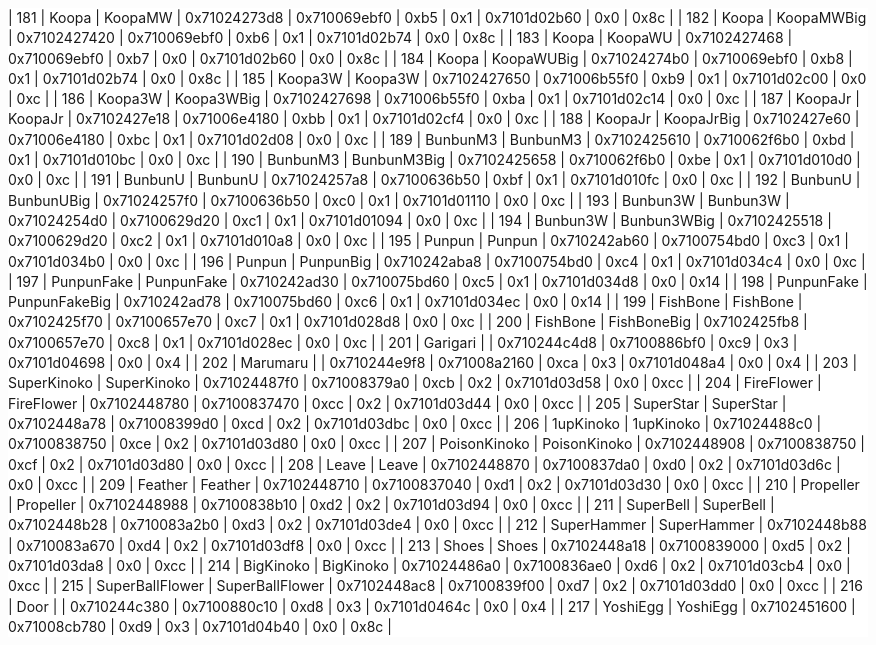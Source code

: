 | 181 | Koopa | KoopaMW | 0x71024273d8 | 0x710069ebf0 | 0xb5 | 0x1 | 0x7101d02b60 | 0x0 | 0x8c |
| 182 | Koopa | KoopaMWBig | 0x7102427420 | 0x710069ebf0 | 0xb6 | 0x1 | 0x7101d02b74 | 0x0 | 0x8c |
| 183 | Koopa | KoopaWU | 0x7102427468 | 0x710069ebf0 | 0xb7 | 0x0 | 0x7101d02b60 | 0x0 | 0x8c |
| 184 | Koopa | KoopaWUBig | 0x71024274b0 | 0x710069ebf0 | 0xb8 | 0x1 | 0x7101d02b74 | 0x0 | 0x8c |
| 185 | Koopa3W | Koopa3W | 0x7102427650 | 0x71006b55f0 | 0xb9 | 0x1 | 0x7101d02c00 | 0x0 | 0xc |
| 186 | Koopa3W | Koopa3WBig | 0x7102427698 | 0x71006b55f0 | 0xba | 0x1 | 0x7101d02c14 | 0x0 | 0xc |
| 187 | KoopaJr | KoopaJr | 0x7102427e18 | 0x71006e4180 | 0xbb | 0x1 | 0x7101d02cf4 | 0x0 | 0xc |
| 188 | KoopaJr | KoopaJrBig | 0x7102427e60 | 0x71006e4180 | 0xbc | 0x1 | 0x7101d02d08 | 0x0 | 0xc |
| 189 | BunbunM3 | BunbunM3 | 0x7102425610 | 0x710062f6b0 | 0xbd | 0x1 | 0x7101d010bc | 0x0 | 0xc |
| 190 | BunbunM3 | BunbunM3Big | 0x7102425658 | 0x710062f6b0 | 0xbe | 0x1 | 0x7101d010d0 | 0x0 | 0xc |
| 191 | BunbunU | BunbunU | 0x71024257a8 | 0x7100636b50 | 0xbf | 0x1 | 0x7101d010fc | 0x0 | 0xc |
| 192 | BunbunU | BunbunUBig | 0x71024257f0 | 0x7100636b50 | 0xc0 | 0x1 | 0x7101d01110 | 0x0 | 0xc |
| 193 | Bunbun3W | Bunbun3W | 0x71024254d0 | 0x7100629d20 | 0xc1 | 0x1 | 0x7101d01094 | 0x0 | 0xc |
| 194 | Bunbun3W | Bunbun3WBig | 0x7102425518 | 0x7100629d20 | 0xc2 | 0x1 | 0x7101d010a8 | 0x0 | 0xc |
| 195 | Punpun | Punpun | 0x710242ab60 | 0x7100754bd0 | 0xc3 | 0x1 | 0x7101d034b0 | 0x0 | 0xc |
| 196 | Punpun | PunpunBig | 0x710242aba8 | 0x7100754bd0 | 0xc4 | 0x1 | 0x7101d034c4 | 0x0 | 0xc |
| 197 | PunpunFake | PunpunFake | 0x710242ad30 | 0x710075bd60 | 0xc5 | 0x1 | 0x7101d034d8 | 0x0 | 0x14 |
| 198 | PunpunFake | PunpunFakeBig | 0x710242ad78 | 0x710075bd60 | 0xc6 | 0x1 | 0x7101d034ec | 0x0 | 0x14 |
| 199 | FishBone | FishBone | 0x7102425f70 | 0x7100657e70 | 0xc7 | 0x1 | 0x7101d028d8 | 0x0 | 0xc |
| 200 | FishBone | FishBoneBig | 0x7102425fb8 | 0x7100657e70 | 0xc8 | 0x1 | 0x7101d028ec | 0x0 | 0xc |
| 201 | Garigari |  | 0x710244c4d8 | 0x7100886bf0 | 0xc9 | 0x3 | 0x7101d04698 | 0x0 | 0x4 |
| 202 | Marumaru |  | 0x710244e9f8 | 0x71008a2160 | 0xca | 0x3 | 0x7101d048a4 | 0x0 | 0x4 |
| 203 | SuperKinoko | SuperKinoko | 0x71024487f0 | 0x71008379a0 | 0xcb | 0x2 | 0x7101d03d58 | 0x0 | 0xcc |
| 204 | FireFlower | FireFlower | 0x7102448780 | 0x7100837470 | 0xcc | 0x2 | 0x7101d03d44 | 0x0 | 0xcc |
| 205 | SuperStar | SuperStar | 0x7102448a78 | 0x71008399d0 | 0xcd | 0x2 | 0x7101d03dbc | 0x0 | 0xcc |
| 206 | 1upKinoko | 1upKinoko | 0x71024488c0 | 0x7100838750 | 0xce | 0x2 | 0x7101d03d80 | 0x0 | 0xcc |
| 207 | PoisonKinoko | PoisonKinoko | 0x7102448908 | 0x7100838750 | 0xcf | 0x2 | 0x7101d03d80 | 0x0 | 0xcc |
| 208 | Leave | Leave | 0x7102448870 | 0x7100837da0 | 0xd0 | 0x2 | 0x7101d03d6c | 0x0 | 0xcc |
| 209 | Feather | Feather | 0x7102448710 | 0x7100837040 | 0xd1 | 0x2 | 0x7101d03d30 | 0x0 | 0xcc |
| 210 | Propeller | Propeller | 0x7102448988 | 0x7100838b10 | 0xd2 | 0x2 | 0x7101d03d94 | 0x0 | 0xcc |
| 211 | SuperBell | SuperBell | 0x7102448b28 | 0x710083a2b0 | 0xd3 | 0x2 | 0x7101d03de4 | 0x0 | 0xcc |
| 212 | SuperHammer | SuperHammer | 0x7102448b88 | 0x710083a670 | 0xd4 | 0x2 | 0x7101d03df8 | 0x0 | 0xcc |
| 213 | Shoes | Shoes | 0x7102448a18 | 0x7100839000 | 0xd5 | 0x2 | 0x7101d03da8 | 0x0 | 0xcc |
| 214 | BigKinoko | BigKinoko | 0x71024486a0 | 0x7100836ae0 | 0xd6 | 0x2 | 0x7101d03cb4 | 0x0 | 0xcc |
| 215 | SuperBallFlower | SuperBallFlower | 0x7102448ac8 | 0x7100839f00 | 0xd7 | 0x2 | 0x7101d03dd0 | 0x0 | 0xcc |
| 216 | Door |  | 0x710244c380 | 0x7100880c10 | 0xd8 | 0x3 | 0x7101d0464c | 0x0 | 0x4 |
| 217 | YoshiEgg | YoshiEgg | 0x7102451600 | 0x71008cb780 | 0xd9 | 0x3 | 0x7101d04b40 | 0x0 | 0x8c |